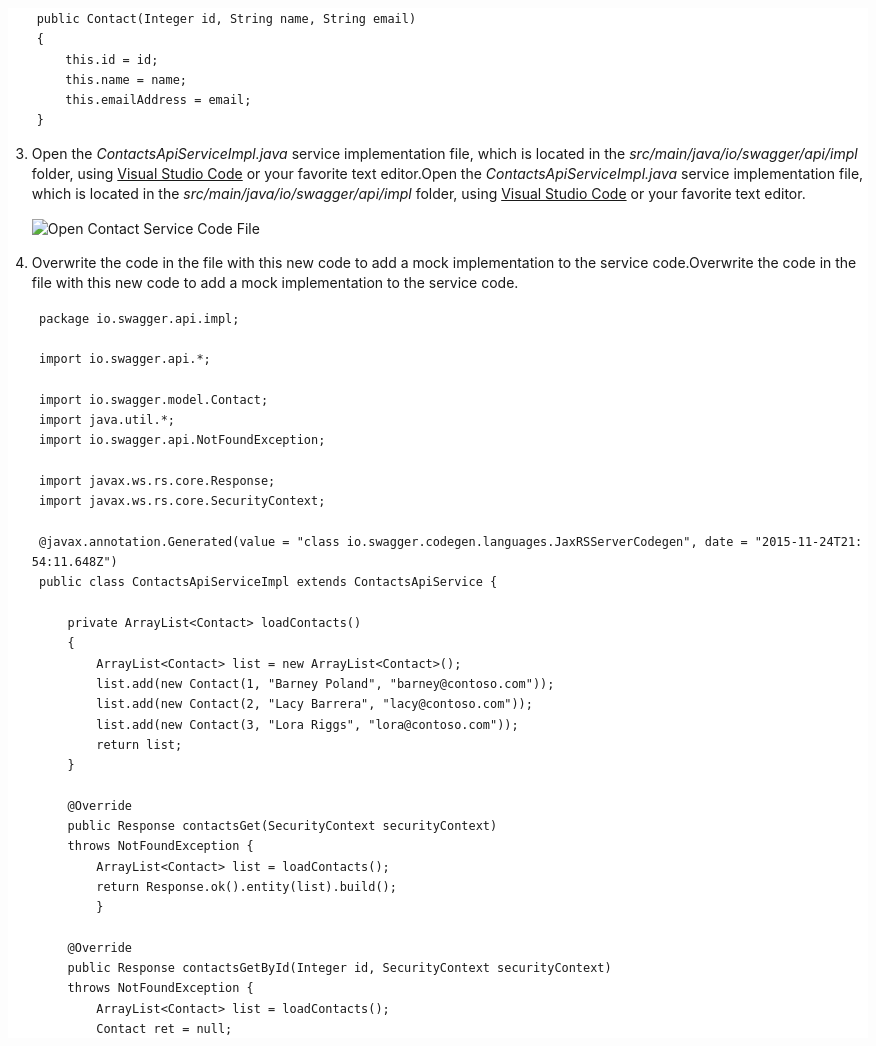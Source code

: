         public Contact(Integer id, String name, String email) 
        {
            this.id = id;
            this.name = name;
            this.emailAddress = email;
        }
3. <span data-ttu-id="a65a5-139">Open the *ContactsApiServiceImpl.java* service implementation file, which is located in the *src/main/java/io/swagger/api/impl* folder, using [Visual Studio Code] or your favorite text editor.</span><span class="sxs-lookup"><span data-stu-id="a65a5-139">Open the *ContactsApiServiceImpl.java* service implementation file, which is located in the *src/main/java/io/swagger/api/impl* folder, using [Visual Studio Code] or your favorite text editor.</span></span>
   
    ![Open Contact Service Code File][open-contact-service-code-file]
4. <span data-ttu-id="a65a5-141">Overwrite the code in the file with this new code to add a mock implementation to the service code.</span><span class="sxs-lookup"><span data-stu-id="a65a5-141">Overwrite the code in the file with this new code to add a mock implementation to the service code.</span></span> 
   
        package io.swagger.api.impl;
   
        import io.swagger.api.*;
        
        import io.swagger.model.Contact;
        import java.util.*;
        import io.swagger.api.NotFoundException;
               
        import javax.ws.rs.core.Response;
        import javax.ws.rs.core.SecurityContext;
   
        @javax.annotation.Generated(value = "class io.swagger.codegen.languages.JaxRSServerCodegen", date = "2015-11-24T21:54:11.648Z")
        public class ContactsApiServiceImpl extends ContactsApiService {
   
            private ArrayList<Contact> loadContacts()
            {
                ArrayList<Contact> list = new ArrayList<Contact>();
                list.add(new Contact(1, "Barney Poland", "barney@contoso.com"));
                list.add(new Contact(2, "Lacy Barrera", "lacy@contoso.com"));
                list.add(new Contact(3, "Lora Riggs", "lora@contoso.com"));
                return list;
            }
   
            @Override
            public Response contactsGet(SecurityContext securityContext)
            throws NotFoundException {
                ArrayList<Contact> list = loadContacts();
                return Response.ok().entity(list).build();
                }
   
            @Override
            public Response contactsGetById(Integer id, SecurityContext securityContext)
            throws NotFoundException {
                ArrayList<Contact> list = loadContacts();
                Contact ret = null;
   

[App Service API CORS]: app-service-api-cors-consume-javascript.md
[Azure portal]: https://portal.azure.com/
[Document DB Java SDK]: ../documentdb/documentdb-java-application.md
[free trial]: https://azure.microsoft.com/pricing/free-trial/
[Git]: http://www.git-scm.com/
[Azure Java Developer Center]: /develop/java/
[Java Developer's Kit 8]: http://www.oracle.com/technetwork/java/javase/downloads/jdk8-downloads-2133151.html
[Jax-RS]: https://jax-rs-spec.java.net/
[Maven]: https://maven.apache.org/
[Microsoft Azure]: https://azure.microsoft.com/
[Online Swagger Editor]: http://editor.swagger.io/
[Postman]: https://www.getpostman.com/
[Storage SDK for Java]: ../storage/storage-java-how-to-use-blob-storage.md
[Swagger]: http://swagger.io/
[Swagger Editor]: http://editor.swagger.io/
[Visual Studio Code]: https://code.visualstudio.com
[paste-json]: https://docstestmedia1.blob.core.windows.net/azure-media/articles/app-service-api/media/app-service-api-java-api-app/paste-json.png
[pasted-swagger]: https://docstestmedia1.blob.core.windows.net/azure-media/articles/app-service-api/media/app-service-api-java-api-app/pasted-swagger.png
[view-swagger-generated-docs]: https://docstestmedia1.blob.core.windows.net/azure-media/articles/app-service-api/media/app-service-api-java-api-app/view-swagger-generated-docs.png
[generate-code-menu-item]: https://docstestmedia1.blob.core.windows.net/azure-media/articles/app-service-api/media/app-service-api-java-api-app/generate-code-menu-item.png
[open-contact-model-file]: https://docstestmedia1.blob.core.windows.net/azure-media/articles/app-service-api/media/app-service-api-java-api-app/open-contact-model-file.png
[open-contact-service-code-file]: https://docstestmedia1.blob.core.windows.net/azure-media/articles/app-service-api/media/app-service-api-java-api-app/open-contact-service-code-file.png
[run-jetty-war]: https://docstestmedia1.blob.core.windows.net/azure-media/articles/app-service-api/media/app-service-api-java-api-app/run-jetty-war.png
[calling-contacts-api]: https://docstestmedia1.blob.core.windows.net/azure-media/articles/app-service-api/media/app-service-api-java-api-app/calling-contacts-api.png
[calling-specific-contact-api]: https://docstestmedia1.blob.core.windows.net/azure-media/articles/app-service-api/media/app-service-api-java-api-app/calling-specific-contact-api.png
[create-api-app]: https://docstestmedia1.blob.core.windows.net/azure-media/articles/app-service-api/media/app-service-api-java-api-app/create-api-app.png
[set-up-java]: https://docstestmedia1.blob.core.windows.net/azure-media/articles/app-service-api/media/app-service-api-java-api-app/set-up-java.png
[deployment-credentials]: https://docstestmedia1.blob.core.windows.net/azure-media/articles/app-service-api/media/app-service-api-java-api-app/deployment-credentials.png
[select-git-repo]: https://docstestmedia1.blob.core.windows.net/azure-media/articles/app-service-api/media/app-service-api-java-api-app/select-git-repo.png
[copy-git-repo-url]: https://docstestmedia1.blob.core.windows.net/azure-media/articles/app-service-api/media/app-service-api-java-api-app/copy-git-repo-url.png
[postman-calling-azure-contacts]: https://docstestmedia1.blob.core.windows.net/azure-media/articles/app-service-api/media/app-service-api-java-api-app/postman-calling-azure-contacts.png